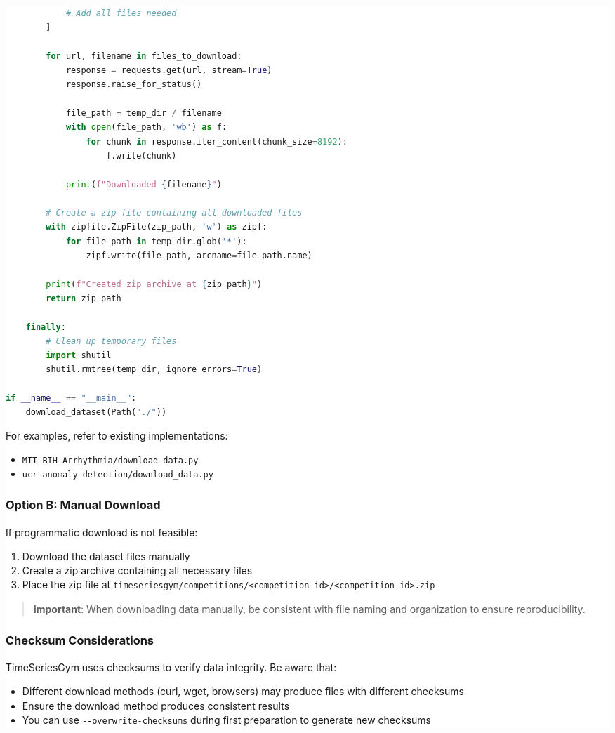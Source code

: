 ```python
            # Add all files needed
        ]

        for url, filename in files_to_download:
            response = requests.get(url, stream=True)
            response.raise_for_status()

            file_path = temp_dir / filename
            with open(file_path, 'wb') as f:
                for chunk in response.iter_content(chunk_size=8192):
                    f.write(chunk)

            print(f"Downloaded {filename}")

        # Create a zip file containing all downloaded files
        with zipfile.ZipFile(zip_path, 'w') as zipf:
            for file_path in temp_dir.glob('*'):
                zipf.write(file_path, arcname=file_path.name)

        print(f"Created zip archive at {zip_path}")
        return zip_path

    finally:
        # Clean up temporary files
        import shutil
        shutil.rmtree(temp_dir, ignore_errors=True)

if __name__ == "__main__":
    download_dataset(Path("./"))
```

For examples, refer to existing implementations:
- `MIT-BIH-Arrhythmia/download_data.py`
- `ucr-anomaly-detection/download_data.py`

### Option B: Manual Download

If programmatic download is not feasible:

1. Download the dataset files manually
2. Create a zip archive containing all necessary files
3. Place the zip file at `timeseriesgym/competitions/<competition-id>/<competition-id>.zip`

> **Important**: When downloading data manually, be consistent with file naming and organization to ensure reproducibility.

### Checksum Considerations

TimeSeriesGym uses checksums to verify data integrity. Be aware that:

- Different download methods (curl, wget, browsers) may produce files with different checksums
- Ensure the download method produces consistent results
- You can use `--overwrite-checksums` during first preparation to generate new checksums
